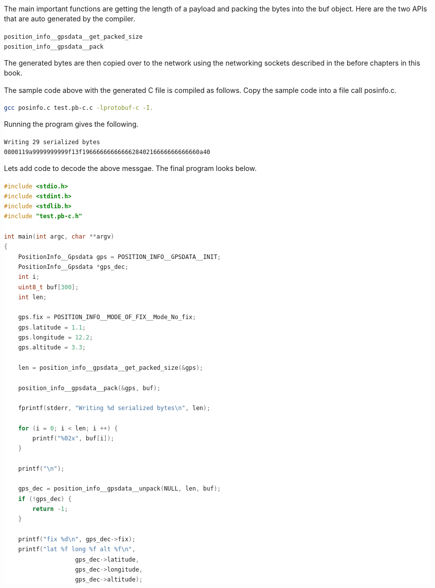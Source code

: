 The main important functions are getting the length of a payload and packing the bytes into the buf object. Here are the two APIs that are auto generated by the compiler.

```c
position_info__gpsdata__get_packed_size
position_info__gpsdata__pack
```

The generated bytes are then copied over to the network using the networking sockets described in the before chapters in this book.

The sample code above with the generated C file is compiled as follows. Copy the sample code into a file call posinfo.c.

```bash
gcc posinfo.c test.pb-c.c -lprotobuf-c -I.
```

Running the program gives the following.

```bash
Writing 29 serialized bytes
0800119a9999999999f13f196666666666662840216666666666660a40
```

Lets add code to decode the above messgae. The final program looks below.

```c
#include <stdio.h>
#include <stdint.h>
#include <stdlib.h>
#include "test.pb-c.h"

int main(int argc, char **argv)
{
    PositionInfo__Gpsdata gps = POSITION_INFO__GPSDATA__INIT;
    PositionInfo__Gpsdata *gps_dec;
    int i;
    uint8_t buf[300];
    int len;

    gps.fix = POSITION_INFO__MODE_OF_FIX__Mode_No_fix;
    gps.latitude = 1.1;
    gps.longitude = 12.2;
    gps.altitude = 3.3;

    len = position_info__gpsdata__get_packed_size(&gps);

    position_info__gpsdata__pack(&gps, buf);

    fprintf(stderr, "Writing %d serialized bytes\n", len);

    for (i = 0; i < len; i ++) {
        printf("%02x", buf[i]);
    }

    printf("\n");

    gps_dec = position_info__gpsdata__unpack(NULL, len, buf);
    if (!gps_dec) {
        return -1;
    }

    printf("fix %d\n", gps_dec->fix);
    printf("lat %f long %f alt %f\n",
                    gps_dec->latitude,
                    gps_dec->longitude,
                    gps_dec->altitude);

```